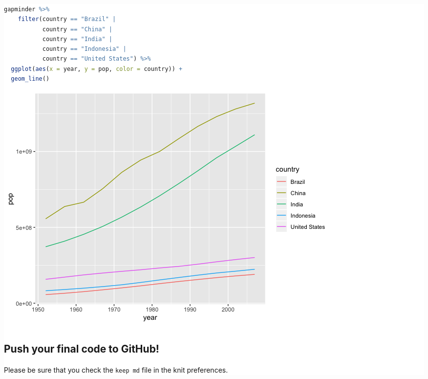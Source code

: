 
```r
gapminder %>%
    filter(country == "Brazil" |
           country == "China" |
           country == "India" |
           country == "Indonesia" |
           country == "United States") %>%
  ggplot(aes(x = year, y = pop, color = country)) +
  geom_line()
```

![](lab6_hw_files/figure-html/unnamed-chunk-19-1.png)


## Push your final code to GitHub!
Please be sure that you check the `keep md` file in the knit preferences. 
